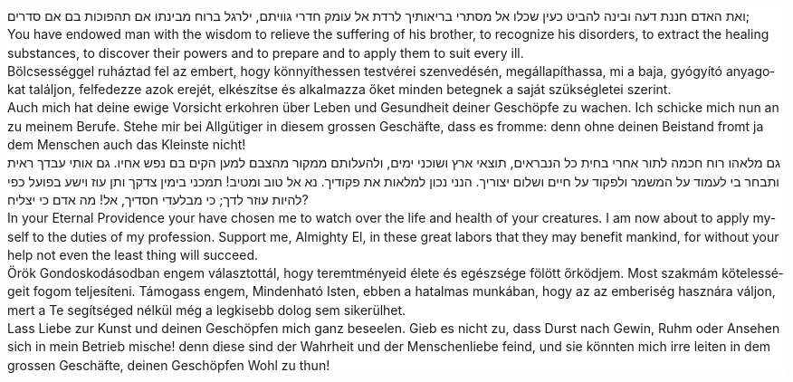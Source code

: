 <td style="vertical-align:top;">
<div class="liturgy" lang="he">
ואת האדם חננת דעה ובינה להביט כעין שכלו אל מסתרי בריאותיך לרדת אל עומק חדרי גוויתם, ילרגל ברוח מבינתו אם תהפוכות בם אם סדרים;
</span></div></td>
 
<td style="vertical-align:top;">
<div class="english" lang="en">
You have endowed man with the wisdom to relieve the suffering of his brother, to recognize his disorders, to extract the healing substances, to discover their powers and to prepare and to apply them to suit every ill. 
</div></td>

<td style="vertical-align:top;">
<div class="magyar" lang="hu">
Bölcsességgel ruháztad fel az embert, hogy könnyíthessen testvérei szenvedésén, megállapíthassa, mi a baja, gyógyító anyagokat találjon, felfedezze azok erejét, elkészítse és alkalmazza őket minden betegnek a saját szükségletei szerint. 
</span></div></td></tr>


<tr><td style="vertical-align:top;">
<div class="german" lang="de">
Auch mich hat deine ewige Vorsicht erkohren über Leben und Gesundheit deiner Geschöpfe zu wachen. Ich schicke mich nun an zu meinem Berufe. Stehe mir bei Allgütiger in diesem grossen Geschäfte, dass es fromme: denn ohne deinen Beistand fromt ja dem Menschen auch das Kleinste nicht!
</span></div></td>
 
<td style="vertical-align:top;">
<div class="liturgy" lang="he">
גם מלאהו רוח חכמה לתור אחרי בחית כל הנבראים, תוצאי ארץ ושוכני ימים, ולהעלותם ממקור מהצבם למען הקים בם נפש אחיו. גם אותי עבדך ראית ותבחר בי לעמוד על המשמר ולפקוד על חיים ושלום יצוריך. הנני נכון למלאות את פקודיך. נא אל טוב ומטיב! תמכני בימין צדקך ותן עוז וישע בפועל כפי להיות עוזר לדך; כי מבלעדי חסדיך, אל! מה אדם כי יצליח? 
</span></div></td>
 
<td style="vertical-align:top;">
<div class="english" lang="en">
In your Eternal Providence your have chosen me to watch over the life and health of your creatures. I am now about to apply myself to the duties of my profession. Support me, Almighty El, in these great labors that they may benefit mankind, for without your help not even the least thing will succeed.
</div></td>

<td style="vertical-align:top;">
<div class="magyar" lang="hu">
Örök Gondoskodásodban engem választottál, hogy teremtményeid élete és egészsége fölött őrködjem. Most szakmám kötelességeit fogom teljesíteni. Támogass engem, Mindenható Isten, ebben a hatalmas munkában, hogy az az emberiség hasznára váljon, mert a Te segítséged nélkül még a legkisebb dolog sem sikerülhet.
</span></div></td></tr>


<tr><td style="vertical-align:top;">
<div class="german" lang="de">
Lass Liebe zur Kunst und deinen Geschöpfen mich ganz beseelen. Gieb es nicht zu, dass Durst nach Gewin, Ruhm oder Ansehen sich in mein Betrieb mische! denn diese sind der Wahrheit und der Menschenliebe feind, und sie könnten mich irre leiten in dem grossen Geschäfte, deinen Geschöpfen Wohl zu thun!
</span></div></td>
 